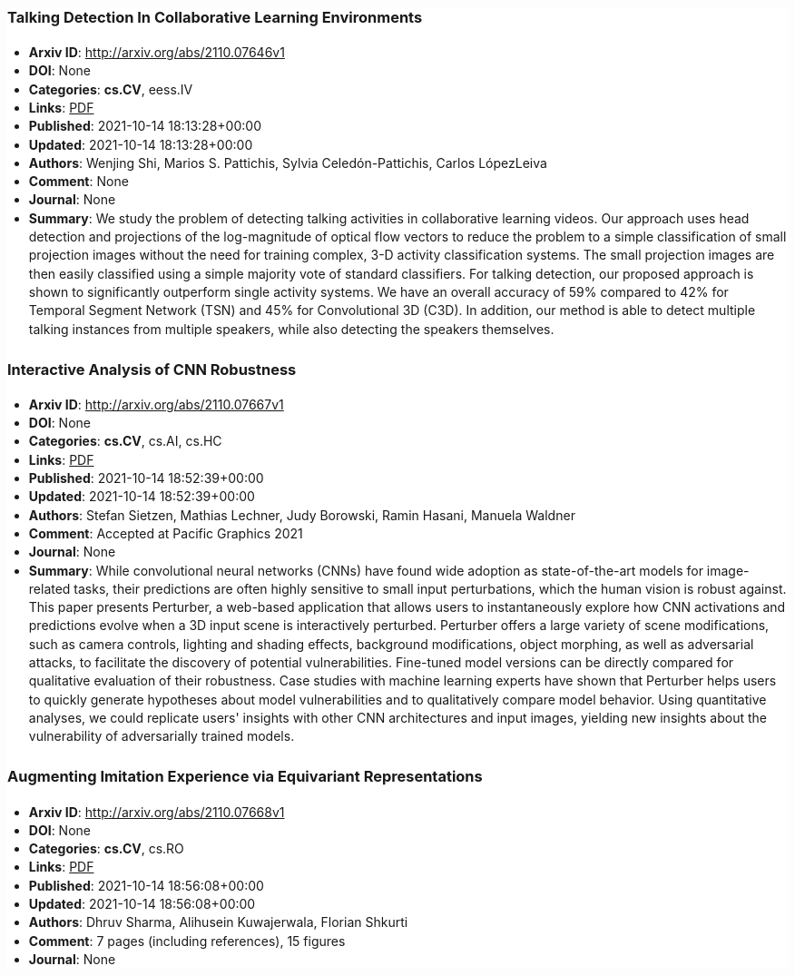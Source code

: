 

### Talking Detection In Collaborative Learning Environments
- **Arxiv ID**: http://arxiv.org/abs/2110.07646v1
- **DOI**: None
- **Categories**: **cs.CV**, eess.IV
- **Links**: [PDF](http://arxiv.org/pdf/2110.07646v1)
- **Published**: 2021-10-14 18:13:28+00:00
- **Updated**: 2021-10-14 18:13:28+00:00
- **Authors**: Wenjing Shi, Marios S. Pattichis, Sylvia Celedón-Pattichis, Carlos LópezLeiva
- **Comment**: None
- **Journal**: None
- **Summary**: We study the problem of detecting talking activities in collaborative learning videos. Our approach uses head detection and projections of the log-magnitude of optical flow vectors to reduce the problem to a simple classification of small projection images without the need for training complex, 3-D activity classification systems. The small projection images are then easily classified using a simple majority vote of standard classifiers. For talking detection, our proposed approach is shown to significantly outperform single activity systems. We have an overall accuracy of 59% compared to 42% for Temporal Segment Network (TSN) and 45% for Convolutional 3D (C3D). In addition, our method is able to detect multiple talking instances from multiple speakers, while also detecting the speakers themselves.



### Interactive Analysis of CNN Robustness
- **Arxiv ID**: http://arxiv.org/abs/2110.07667v1
- **DOI**: None
- **Categories**: **cs.CV**, cs.AI, cs.HC
- **Links**: [PDF](http://arxiv.org/pdf/2110.07667v1)
- **Published**: 2021-10-14 18:52:39+00:00
- **Updated**: 2021-10-14 18:52:39+00:00
- **Authors**: Stefan Sietzen, Mathias Lechner, Judy Borowski, Ramin Hasani, Manuela Waldner
- **Comment**: Accepted at Pacific Graphics 2021
- **Journal**: None
- **Summary**: While convolutional neural networks (CNNs) have found wide adoption as state-of-the-art models for image-related tasks, their predictions are often highly sensitive to small input perturbations, which the human vision is robust against. This paper presents Perturber, a web-based application that allows users to instantaneously explore how CNN activations and predictions evolve when a 3D input scene is interactively perturbed. Perturber offers a large variety of scene modifications, such as camera controls, lighting and shading effects, background modifications, object morphing, as well as adversarial attacks, to facilitate the discovery of potential vulnerabilities. Fine-tuned model versions can be directly compared for qualitative evaluation of their robustness. Case studies with machine learning experts have shown that Perturber helps users to quickly generate hypotheses about model vulnerabilities and to qualitatively compare model behavior. Using quantitative analyses, we could replicate users' insights with other CNN architectures and input images, yielding new insights about the vulnerability of adversarially trained models.



### Augmenting Imitation Experience via Equivariant Representations
- **Arxiv ID**: http://arxiv.org/abs/2110.07668v1
- **DOI**: None
- **Categories**: **cs.CV**, cs.RO
- **Links**: [PDF](http://arxiv.org/pdf/2110.07668v1)
- **Published**: 2021-10-14 18:56:08+00:00
- **Updated**: 2021-10-14 18:56:08+00:00
- **Authors**: Dhruv Sharma, Alihusein Kuwajerwala, Florian Shkurti
- **Comment**: 7 pages (including references), 15 figures
- **Journal**: None